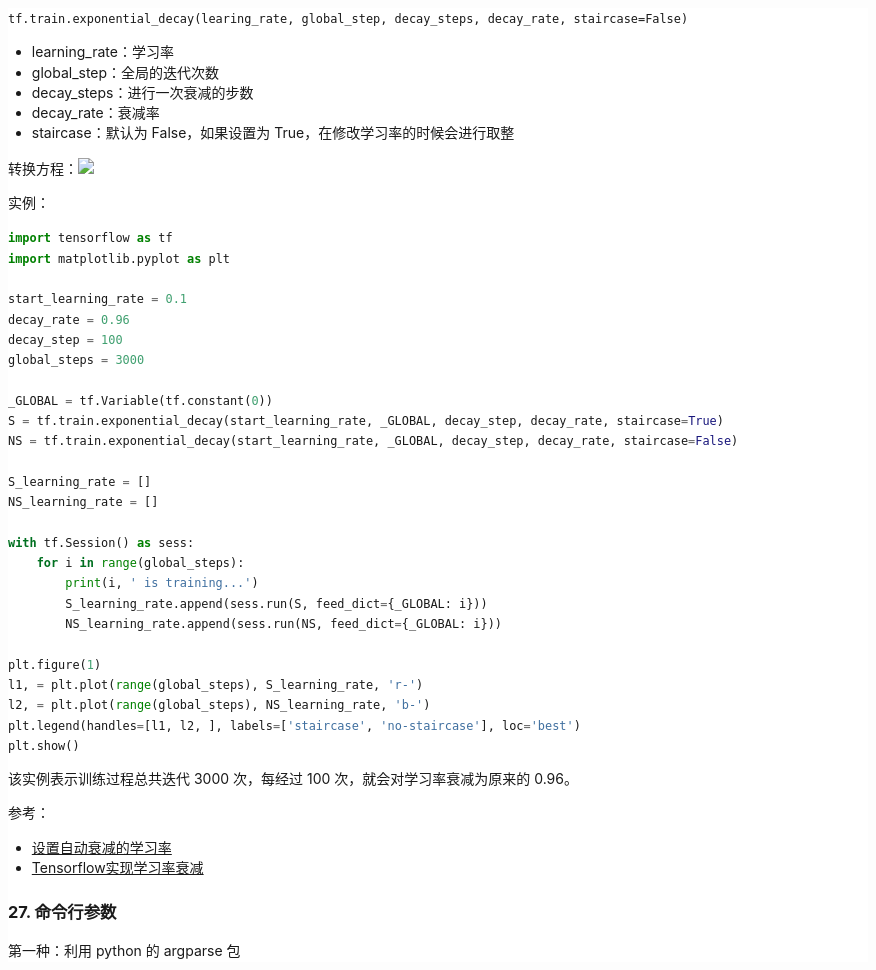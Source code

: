 ``` xml
tf.train.exponential_decay(learing_rate, global_step, decay_steps, decay_rate, staircase=False)
```

- learning_rate：学习率
- global_step：全局的迭代次数
- decay_steps：进行一次衰减的步数
- decay_rate：衰减率
- staircase：默认为 False，如果设置为 True，在修改学习率的时候会进行取整

转换方程：![](https://img-1256179949.cos.ap-shanghai.myqcloud.com/20181227114806.png)

实例：

``` python
import tensorflow as tf
import matplotlib.pyplot as plt

start_learning_rate = 0.1
decay_rate = 0.96
decay_step = 100
global_steps = 3000

_GLOBAL = tf.Variable(tf.constant(0))
S = tf.train.exponential_decay(start_learning_rate, _GLOBAL, decay_step, decay_rate, staircase=True)
NS = tf.train.exponential_decay(start_learning_rate, _GLOBAL, decay_step, decay_rate, staircase=False)

S_learning_rate = []
NS_learning_rate = []

with tf.Session() as sess:
    for i in range(global_steps):
        print(i, ' is training...')
        S_learning_rate.append(sess.run(S, feed_dict={_GLOBAL: i}))
        NS_learning_rate.append(sess.run(NS, feed_dict={_GLOBAL: i}))

plt.figure(1)
l1, = plt.plot(range(global_steps), S_learning_rate, 'r-')
l2, = plt.plot(range(global_steps), NS_learning_rate, 'b-')
plt.legend(handles=[l1, l2, ], labels=['staircase', 'no-staircase'], loc='best')
plt.show()
```

该实例表示训练过程总共迭代 3000 次，每经过 100 次，就会对学习率衰减为原来的 0.96。

参考：

- [设置自动衰减的学习率](https://blog.csdn.net/TwT520Ly/article/details/80402803)
- [Tensorflow实现学习率衰减](https://blog.csdn.net/u013555719/article/details/79334359)

### 27. 命令行参数

第一种：利用 python 的 argparse 包

